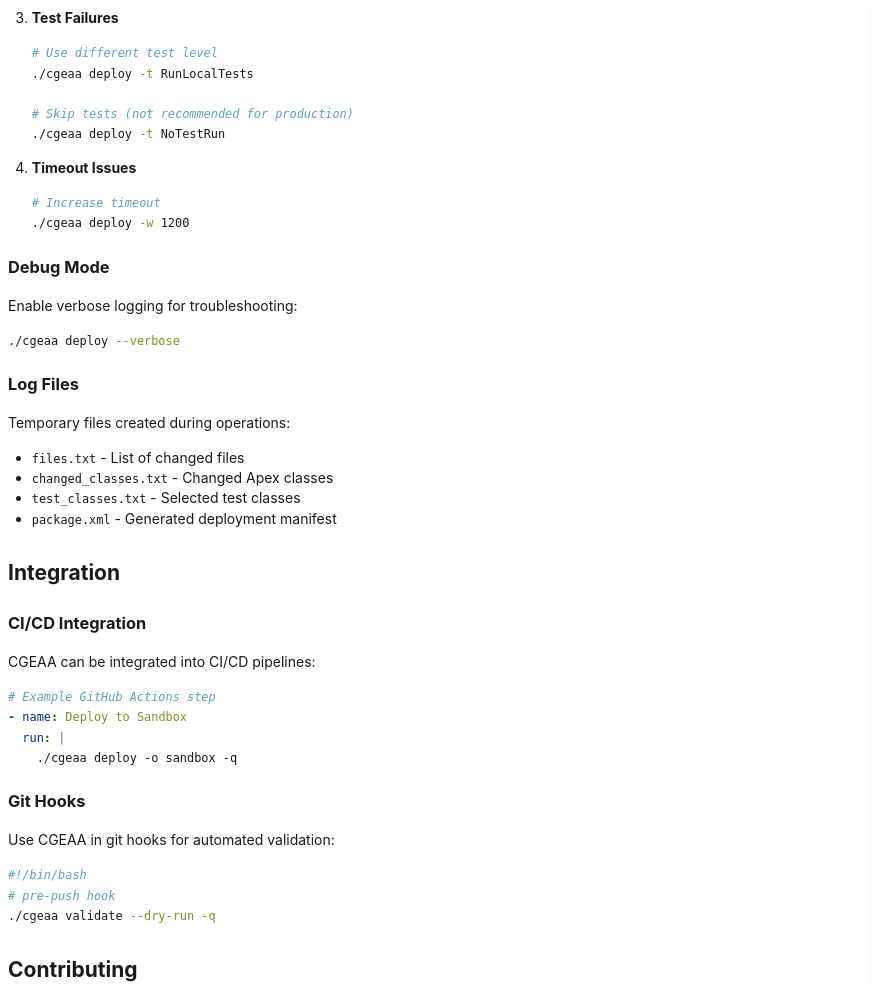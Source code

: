 3. **Test Failures**
   ```bash
   # Use different test level
   ./cgeaa deploy -t RunLocalTests
   
   # Skip tests (not recommended for production)
   ./cgeaa deploy -t NoTestRun
   ```

4. **Timeout Issues**
   ```bash
   # Increase timeout
   ./cgeaa deploy -w 1200
   ```

### Debug Mode

Enable verbose logging for troubleshooting:

```bash
./cgeaa deploy --verbose
```

### Log Files

Temporary files created during operations:
- `files.txt` - List of changed files
- `changed_classes.txt` - Changed Apex classes
- `test_classes.txt` - Selected test classes
- `package.xml` - Generated deployment manifest

## Integration

### CI/CD Integration

CGEAA can be integrated into CI/CD pipelines:

```yaml
# Example GitHub Actions step
- name: Deploy to Sandbox
  run: |
    ./cgeaa deploy -o sandbox -q
```

### Git Hooks

Use CGEAA in git hooks for automated validation:

```bash
#!/bin/bash
# pre-push hook
./cgeaa validate --dry-run -q
```

## Contributing
